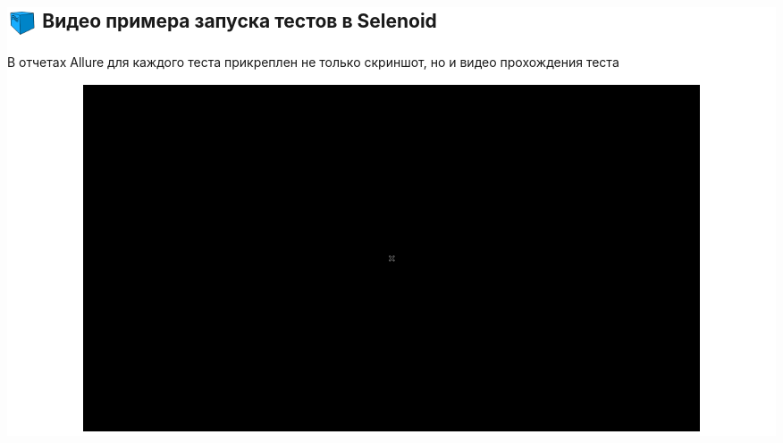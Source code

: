 <a id="video"></a>
## <img width="4%" style="vertical-align:middle" title="Selenoid" src="media/logo/Selenoid.svg"> Видео примера запуска тестов в Selenoid

В отчетах Allure для каждого теста прикреплен не только скриншот, но и видео прохождения теста
<p align="center">
  <img title="Selenoid Video" src="media/screens/Video.gif">
</p>
